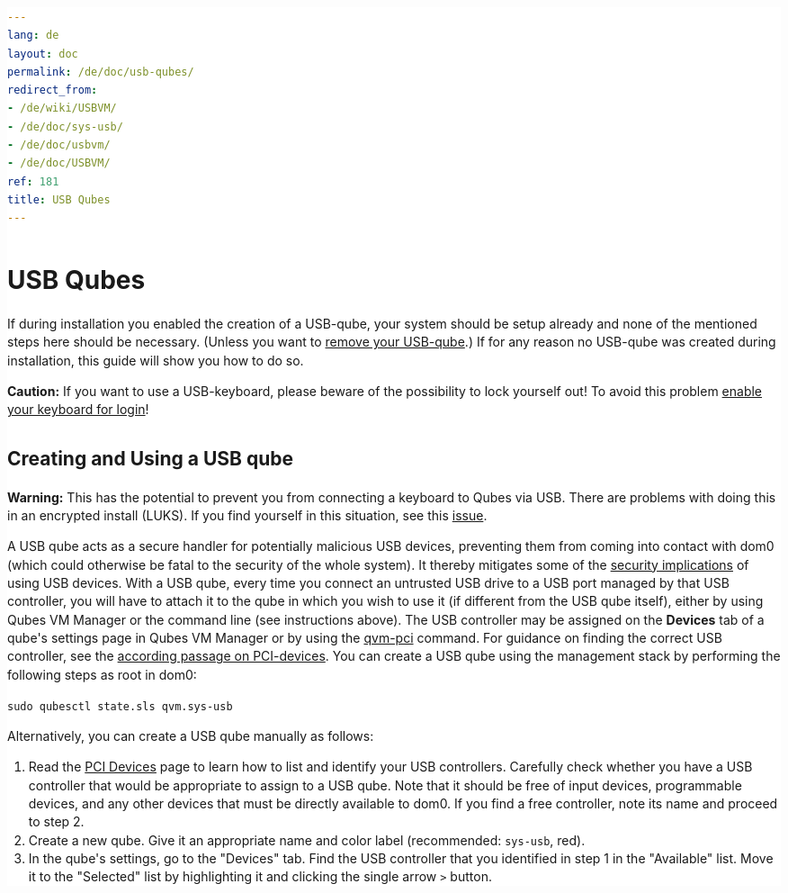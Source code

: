 ```yaml
---
lang: de
layout: doc
permalink: /de/doc/usb-qubes/
redirect_from:
- /de/wiki/USBVM/
- /de/doc/sys-usb/
- /de/doc/usbvm/
- /de/doc/USBVM/
ref: 181
title: USB Qubes
---
```


# USB Qubes #
<a id="usb-qubes"></a>

If during installation you enabled the creation of a USB-qube, your system should be setup already and none of the mentioned steps here should be necessary. (Unless you want to [remove your USB-qube].) If for any reason no USB-qube was created during installation, this guide will show you how to do so.

**Caution:** If you want to use a USB-keyboard, please beware of the possibility to lock yourself out! To avoid this problem [enable your keyboard for login]!

## Creating and Using a USB qube ##
<a id="creating-and-using-a-usb-qube"></a>

**Warning:** This has the potential to prevent you from connecting a keyboard to Qubes via USB.
There are problems with doing this in an encrypted install (LUKS).
If you find yourself in this situation, see this [issue][2270-comm23].

A USB qube acts as a secure handler for potentially malicious USB devices, preventing them from coming into contact with dom0 (which could otherwise be fatal to the security of the whole system). It thereby mitigates some of the [security implications] of using USB devices.
With a USB qube, every time you connect an untrusted USB drive to a USB port managed by that USB controller, you will have to attach it to the qube in which you wish to use it (if different from the USB qube itself), either by using Qubes VM Manager or the command line (see instructions above).
The USB controller may be assigned on the **Devices** tab of a qube's settings page in Qubes VM Manager or by using the [qvm-pci][PCI Devices] command.
For guidance on finding the correct USB controller, see the [according passage on PCI-devices][usb-controller].
You can create a USB qube using the management stack by performing the following steps as root in dom0:

```
sudo qubesctl state.sls qvm.sys-usb
```

Alternatively, you can create a USB qube manually as follows:

1. Read the [PCI Devices] page to learn how to list and identify your USB controllers.
   Carefully check whether you have a USB controller that would be appropriate to assign to a USB qube.
   Note that it should be free of input devices, programmable devices, and any other devices that must be directly available to dom0.
   If you find a free controller, note its name and proceed to step 2.
2. Create a new qube.
   Give it an appropriate name and color label (recommended: `sys-usb`, red).
3. In the qube's settings, go to the "Devices" tab.
   Find the USB controller that you identified in step 1 in the "Available" list.
   Move it to the "Selected" list by highlighting it and clicking the single arrow `>` button.


[remove your USB-qube]: #removing-a-usb-qube
[security implications]: /de/doc/device-handling-security/#usb-security
[enable your keyboard for login]: #enable-a-usb-keyboard-for-login
[2270-comm23]: https://github.com/QubesOS/qubes-issues/issues/2270#issuecomment-242900312
[PCI Devices]: /de/doc/pci-devices/
[usb-controller]: /de/doc/usb-devices/#finding-the-right-usb-controller
[faq]: /de/faq/#i-created-a-usbvm-and-assigned-usb-controllers-to-it-now-the-usbvm-wont-boot
[Security Warning about USB Input Devices]: /de/doc/device-handling-security/#security-warning-on-usb-input-devices
[install dom0 updates]: /de/doc/software-update-dom0/#how-to-update-dom0
[hiding USB controllers from dom0]: #how-to-hide-all-usb-controllers-from-dom0
[AEM]: /de/doc/anti-evil-maid/
[create a USB qube]: #creating-and-using-a-usb-qube